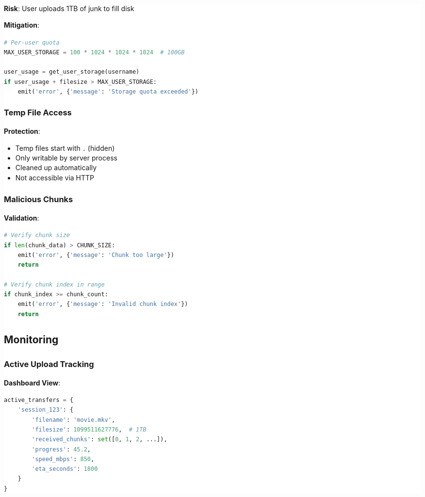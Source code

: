 **Risk**: User uploads 1TB of junk to fill disk

**Mitigation**:
```python
# Per-user quota
MAX_USER_STORAGE = 100 * 1024 * 1024 * 1024  # 100GB

user_usage = get_user_storage(username)
if user_usage + filesize > MAX_USER_STORAGE:
    emit('error', {'message': 'Storage quota exceeded'})
```

### Temp File Access

**Protection**:
- Temp files start with `.` (hidden)
- Only writable by server process
- Cleaned up automatically
- Not accessible via HTTP

### Malicious Chunks

**Validation**:
```python
# Verify chunk size
if len(chunk_data) > CHUNK_SIZE:
    emit('error', {'message': 'Chunk too large'})
    return

# Verify chunk index in range
if chunk_index >= chunk_count:
    emit('error', {'message': 'Invalid chunk index'})
    return
```

## Monitoring

### Active Upload Tracking

**Dashboard View**:
```python
active_transfers = {
    'session_123': {
        'filename': 'movie.mkv',
        'filesize': 1099511627776,  # 1TB
        'received_chunks': set([0, 1, 2, ...]),
        'progress': 45.2,
        'speed_mbps': 850,
        'eta_seconds': 1800
    }
}
```
